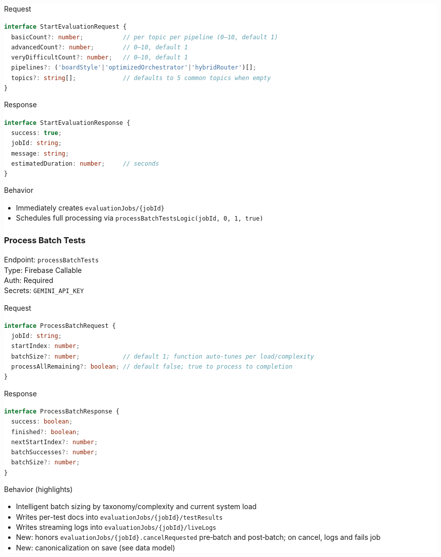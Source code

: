 Request
```ts
interface StartEvaluationRequest {
  basicCount?: number;           // per topic per pipeline (0–10, default 1)
  advancedCount?: number;        // 0–10, default 1
  veryDifficultCount?: number;   // 0–10, default 1
  pipelines?: ('boardStyle'|'optimizedOrchestrator'|'hybridRouter')[];
  topics?: string[];             // defaults to 5 common topics when empty
}
```

Response
```ts
interface StartEvaluationResponse {
  success: true;
  jobId: string;
  message: string;
  estimatedDuration: number;     // seconds
}
```

Behavior
- Immediately creates `evaluationJobs/{jobId}`
- Schedules full processing via `processBatchTestsLogic(jobId, 0, 1, true)`

### Process Batch Tests

Endpoint: `processBatchTests`  
Type: Firebase Callable  
Auth: Required  
Secrets: `GEMINI_API_KEY`

Request
```ts
interface ProcessBatchRequest {
  jobId: string;
  startIndex: number;
  batchSize?: number;            // default 1; function auto-tunes per load/complexity
  processAllRemaining?: boolean; // default false; true to process to completion
}
```

Response
```ts
interface ProcessBatchResponse {
  success: boolean;
  finished?: boolean;
  nextStartIndex?: number;
  batchSuccesses?: number;
  batchSize?: number;
}
```

Behavior (highlights)
- Intelligent batch sizing by taxonomy/complexity and current system load
- Writes per-test docs into `evaluationJobs/{jobId}/testResults`
- Writes streaming logs into `evaluationJobs/{jobId}/liveLogs`
- New: honors `evaluationJobs/{jobId}.cancelRequested` pre‑batch and post‑batch; on cancel, logs and fails job
- New: canonicalization on save (see data model)

